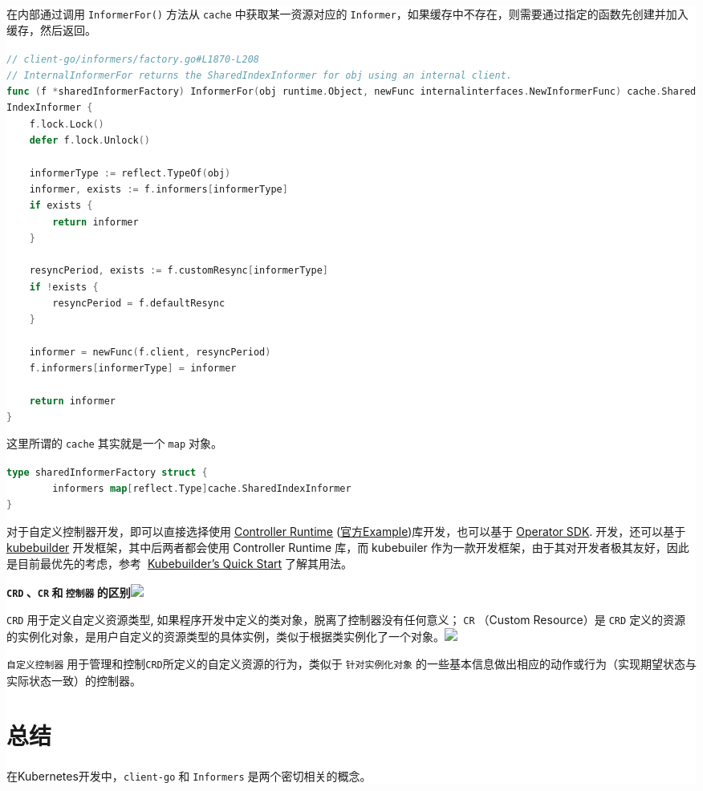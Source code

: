 在内部通过调用 `InformerFor()` 方法从 `cache` 中获取某一资源对应的 `Informer`，如果缓存中不存在，则需要通过指定的函数先创建并加入缓存，然后返回。

```go
// client-go/informers/factory.go#L1870-L208
// InternalInformerFor returns the SharedIndexInformer for obj using an internal client.
func (f *sharedInformerFactory) InformerFor(obj runtime.Object, newFunc internalinterfaces.NewInformerFunc) cache.SharedIndexInformer {
	f.lock.Lock()
	defer f.lock.Unlock()

	informerType := reflect.TypeOf(obj)
	informer, exists := f.informers[informerType]
	if exists {
		return informer
	}

	resyncPeriod, exists := f.customResync[informerType]
	if !exists {
		resyncPeriod = f.defaultResync
	}

	informer = newFunc(f.client, resyncPeriod)
	f.informers[informerType] = informer

	return informer
}
```

这里所谓的 `cache` 其实就是一个 `map` 对象。

```go
type sharedInformerFactory struct {
        informers map[reflect.Type]cache.SharedIndexInformer
}
```

对于自定义控制器开发，即可以直接选择使用 [Controller Runtime](https://github.com/kubernetes-sigs/controller-runtime) ([官方Example](https://github.com/kubernetes-sigs/controller-runtime/blob/main/examples/README.md))库开发，也可以基于 [Operator SDK][4]. 开发，还可以基于 [kubebuilder][5] 开发框架，其中后两者都会使用 Controller Runtime 库，而 kubebuiler 作为一款开发框架，由于其对开发者极其友好，因此是目前最优先的考虑，参考  [Kubebuilder’s Quick Start][6] 了解其用法。

**`CRD` 、`CR` 和 `控制器` 的区别**![](https://blogstatic.haohtml.com/uploads/2023/08/d2b5ca33bd970f64a6301fa75ae2eb22-1.png)


`CRD` 用于定义自定义资源类型, 如果程序开发中定义的类对象，脱离了控制器没有任何意义；
`CR` （Custom Resource）是 `CRD` 定义的资源的实例化对象，是用户自定义的资源类型的具体实例，类似于根据类实例化了一个对象。![](https://blogstatic.haohtml.com/uploads/2023/08/d2b5ca33bd970f64a6301fa75ae2eb22-2.png)


`自定义控制器` 用于管理和控制`CRD`所定义的自定义资源的行为，类似于 `针对实例化对象` 的一些基本信息做出相应的动作或行为（实现期望状态与实际状态一致）的控制器。

# 总结 

在Kubernetes开发中，`client-go` 和 `Informers` 是两个密切相关的概念。


[1]: https://github.com/kubernetes/client-go/blob/v12.0.0/examples/workqueue/README.md
[2]: https://github.com/kubernetes/client-go/blob/v12.0.0/examples/workqueue/main.go#L51-L67
[3]: https://github.com/kubernetes/client-go/blob/v12.0.0/examples/workqueue/main.go#L69-L88
[4]: https://github.com/operator-framework/operator-sdk
[5]: https://book.kubebuilder.io/
[6]: https://book.kubebuilder.io/quick-start.html
[7]: https://so.csdn.net/so/search?q=%E6%B7%B1%E5%85%A5%E6%B5%85%E5%87%BAkubernetes%E4%B9%8Bclient-go&t=blog&u=weixin_42663840